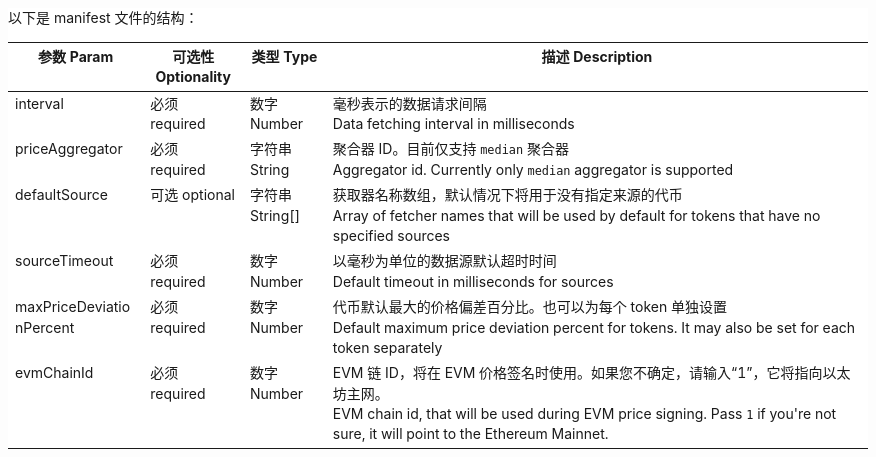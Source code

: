 以下是 manifest 文件的结构：

| 参数 Param                               | 可选性 Optionality | 类型 Type                 | 描述 Description                                                                                                                                                                                                                                                                                                                                                                                                                                                                                                                                                                                                                              |
| ---------------------------------------- | ------------------ | ------------------------- | --------------------------------------------------------------------------------------------------------------------------------------------------------------------------------------------------------------------------------------------------------------------------------------------------------------------------------------------------------------------------------------------------------------------------------------------------------------------------------------------------------------------------------------------------------------------------------------------------------------------------------------------- |
| interval                                 | 必须 required      | 数字 Number               | 毫秒表示的数据请求间隔 <br/>Data fetching interval in milliseconds                                                                                                                                                                                                                                                                                                                                                                                                                                                                                                                                                                            |
| priceAggregator                          | 必须 required      | 字符串 String             | 聚合器 ID。目前仅支持 `median` 聚合器 <br/>Aggregator id. Currently only `median` aggregator is supported                                                                                                                                                                                                                                                                                                                                                                                                                                                                                                                                     |
| defaultSource                            | 可选 optional      | 字符串 String[]           | 获取器名称数组，默认情况下将用于没有指定来源的代币 <br/>Array of fetcher names that will be used by default for tokens that have no specified sources                                                                                                                                                                                                                                                                                                                                                                                                                                                                                         |
| sourceTimeout                            | 必须 required      | 数字 Number               | 以毫秒为单位的数据源默认超时时间<br/>Default timeout in milliseconds for sources                                                                                                                                                                                                                                                                                                                                                                                                                                                                                                                                                              |
| maxPriceDeviationPercent                 | 必须 required      | 数字 Number               | 代币默认最大的价格偏差百分比。也可以为每个 token 单独设置<br/>Default maximum price deviation percent for tokens. It may also be set for each token separately                                                                                                                                                                                                                                                                                                                                                                                                                                                                                |
| evmChainId                               | 必须 required      | 数字 Number               | EVM 链 ID，将在 EVM 价格签名时使用。如果您不确定，请输入“1”，它将指向以太坊主网。<br/>EVM chain id, that will be used during EVM price signing. Pass `1` if you're not sure, it will point to the Ethereum Mainnet.                                                                                                                                                                                                                                                                                                                                                                                                                           |